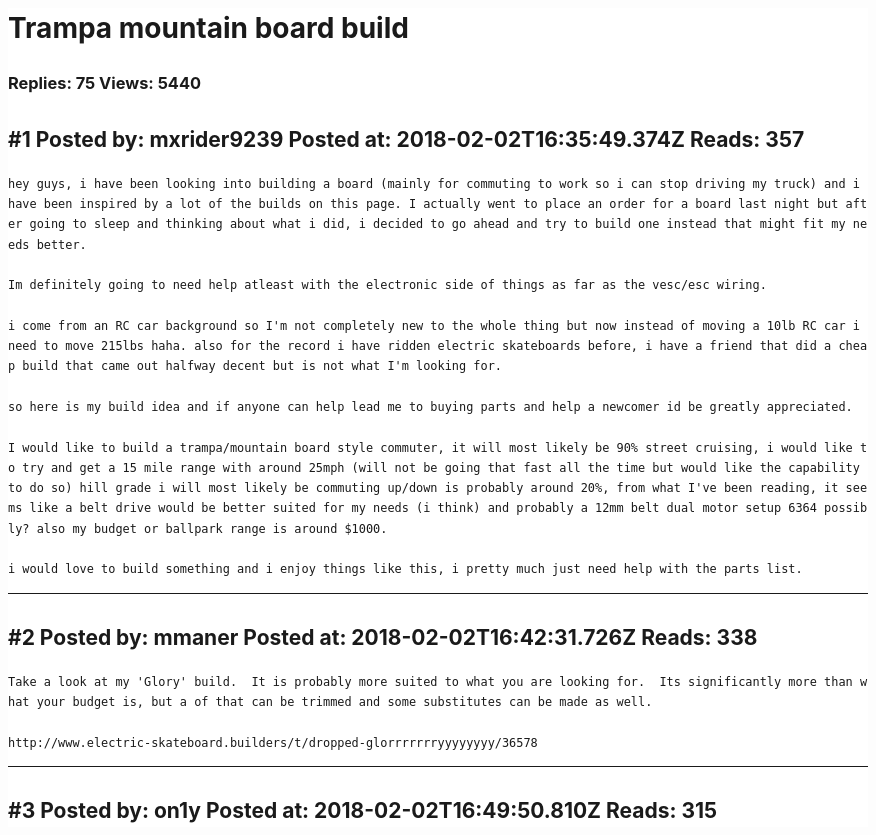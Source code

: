 # Trampa mountain board build

### Replies: 75 Views: 5440

## \#1 Posted by: mxrider9239 Posted at: 2018-02-02T16:35:49.374Z Reads: 357

```
hey guys, i have been looking into building a board (mainly for commuting to work so i can stop driving my truck) and i have been inspired by a lot of the builds on this page. I actually went to place an order for a board last night but after going to sleep and thinking about what i did, i decided to go ahead and try to build one instead that might fit my needs better.

Im definitely going to need help atleast with the electronic side of things as far as the vesc/esc wiring.

i come from an RC car background so I'm not completely new to the whole thing but now instead of moving a 10lb RC car i need to move 215lbs haha. also for the record i have ridden electric skateboards before, i have a friend that did a cheap build that came out halfway decent but is not what I'm looking for.

so here is my build idea and if anyone can help lead me to buying parts and help a newcomer id be greatly appreciated.

I would like to build a trampa/mountain board style commuter, it will most likely be 90% street cruising, i would like to try and get a 15 mile range with around 25mph (will not be going that fast all the time but would like the capability to do so) hill grade i will most likely be commuting up/down is probably around 20%, from what I've been reading, it seems like a belt drive would be better suited for my needs (i think) and probably a 12mm belt dual motor setup 6364 possibly? also my budget or ballpark range is around $1000.

i would love to build something and i enjoy things like this, i pretty much just need help with the parts list.
```

---
## \#2 Posted by: mmaner Posted at: 2018-02-02T16:42:31.726Z Reads: 338

```
Take a look at my 'Glory' build.  It is probably more suited to what you are looking for.  Its significantly more than what your budget is, but a of that can be trimmed and some substitutes can be made as well.

http://www.electric-skateboard.builders/t/dropped-glorrrrrrryyyyyyyy/36578
```

---
## \#3 Posted by: on1y Posted at: 2018-02-02T16:49:50.810Z Reads: 315
